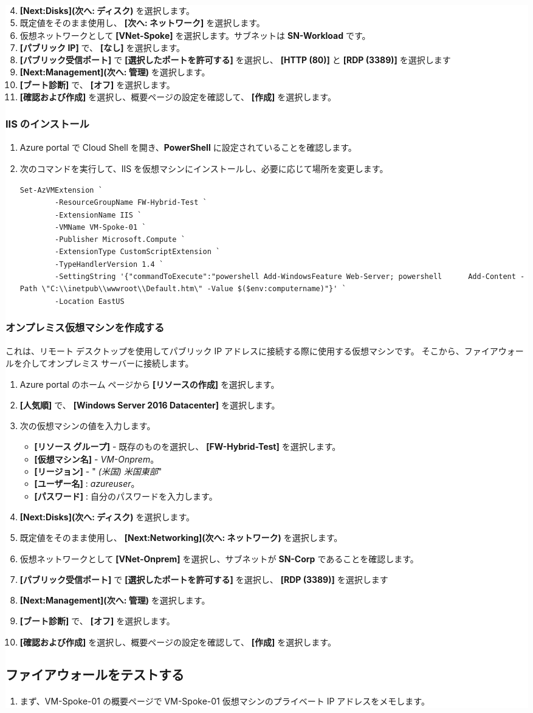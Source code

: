 4. **[Next:Disks]\(次へ: ディスク\)** を選択します。
5. 既定値をそのまま使用し、 **[次へ: ネットワーク]** を選択します。
6. 仮想ネットワークとして **[VNet-Spoke]** を選択します。サブネットは **SN-Workload** です。
7. **[パブリック IP]** で、 **[なし]** を選択します。
8. **[パブリック受信ポート]** で **[選択したポートを許可する]** を選択し、 **[HTTP (80)]** と **[RDP (3389)]** を選択します
9. **[Next:Management]\(次へ: 管理\)** を選択します。
10. **[ブート診断]** で、 **[オフ]** を選択します。
11. **[確認および作成]** を選択し、概要ページの設定を確認して、 **[作成]** を選択します。

### <a name="install-iis"></a>IIS のインストール

1. Azure portal で Cloud Shell を開き、**PowerShell** に設定されていることを確認します。
2. 次のコマンドを実行して、IIS を仮想マシンにインストールし、必要に応じて場所を変更します。

   ```azurepowershell-interactive
   Set-AzVMExtension `
           -ResourceGroupName FW-Hybrid-Test `
           -ExtensionName IIS `
           -VMName VM-Spoke-01 `
           -Publisher Microsoft.Compute `
           -ExtensionType CustomScriptExtension `
           -TypeHandlerVersion 1.4 `
           -SettingString '{"commandToExecute":"powershell Add-WindowsFeature Web-Server; powershell      Add-Content -Path \"C:\\inetpub\\wwwroot\\Default.htm\" -Value $($env:computername)"}' `
           -Location EastUS
   ```

### <a name="create-the-on-premises-virtual-machine"></a>オンプレミス仮想マシンを作成する

これは、リモート デスクトップを使用してパブリック IP アドレスに接続する際に使用する仮想マシンです。 そこから、ファイアウォールを介してオンプレミス サーバーに接続します。

1. Azure portal のホーム ページから **[リソースの作成]** を選択します。
2. **[人気順]** で、 **[Windows Server 2016 Datacenter]** を選択します。
3. 次の仮想マシンの値を入力します。
    - **[リソース グループ]** - 既存のものを選択し、 **[FW-Hybrid-Test]** を選択します。
    - **[仮想マシン名]**  - *VM-Onprem*。
    - **[リージョン]**  -  " *(米国) 米国東部*"
    - **[ユーザー名]** : *azureuser*。
    - **[パスワード]** : 自分のパスワードを入力します。

4. **[Next:Disks]\(次へ: ディスク\)** を選択します。
5. 既定値をそのまま使用し、 **[Next:Networking]\(次へ: ネットワーク\)** を選択します。
6. 仮想ネットワークとして **[VNet-Onprem]** を選択し、サブネットが **SN-Corp** であることを確認します。
7. **[パブリック受信ポート]** で **[選択したポートを許可する]** を選択し、 **[RDP (3389)]** を選択します
8. **[Next:Management]\(次へ: 管理\)** を選択します。
9. **[ブート診断]** で、 **[オフ]** を選択します。
10. **[確認および作成]** を選択し、概要ページの設定を確認して、 **[作成]** を選択します。

## <a name="test-the-firewall"></a>ファイアウォールをテストする

1. まず、VM-Spoke-01 の概要ページで VM-Spoke-01 仮想マシンのプライベート IP アドレスをメモします。
